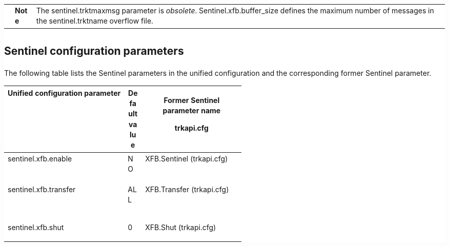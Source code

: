 <table cellpadding="0" cellspacing="0">
   <col/>
   <col/>
   <col/>
      <tr>
         <td valign="top">         </td>
         <td valign="top"><span><b>Note</b></span>
         </td>
         <td data-mc-autonum="&lt;b&gt;Note&lt;/b&gt;" valign="top"> The <span>sentinel.trktmaxmsg </span>parameter is <i>obsolete</i>.<span> Sentinel.xfb.buffer_size</span> defines the maximum number of messages in the <span>sentinel.trktname</span> overflow file.         </td>
      </tr>
</table>



## Sentinel configuration parameters



The following table lists the Sentinel parameters in the unified configuration and the corresponding former Sentinel parameter.



<table cellspacing="0">
   <col/>
   <col/>
   <col/>
   <thead>
      <tr>
         <th>Unified configuration parameter</th>
         <th>Default value</th>
         <th>
            <p>Former Sentinel parameter name </p>
            <p>trkapi.cfg</p>
</th>
      </tr>
   </thead>
      <tr>
         <td>sentinel.xfb.enable         </td>
         <td>NO         </td>
         <td>XFB.Sentinel (trkapi.cfg)         </td>
      </tr>
      <tr valign="middle">
         <td>
            <p>sentinel.xfb.transfer                            </p>
         </td>
         <td width="20px">
            <p>ALL</p>
         </td>
         <td width="181.2pt">
            <p>XFB.Transfer (trkapi.cfg)
                            </p>
         </td>
      </tr>
      <tr valign="middle">
         <td>
            <p>sentinel.xfb.shut                            </p>
         </td>
         <td width="20px">
            <p>0
                            </p>
         </td>
         <td width="181.2pt">
            <p>XFB.Shut (trkapi.cfg)